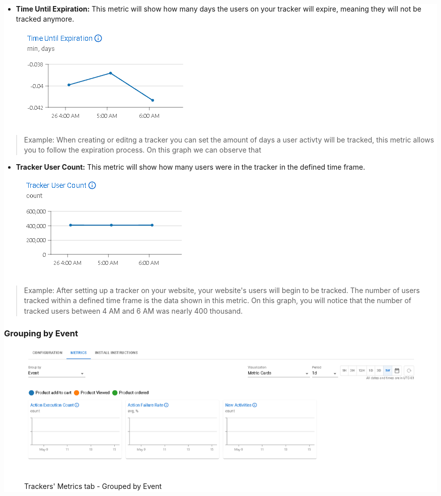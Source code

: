 * **Time Until Expiration:** This metric will show how many days the users on your tracker will expire, meaning they will not be tracked anymore.

<figure><img src="../../.gitbook/assets/image (267).png" alt=""><figcaption></figcaption></figure>

> Example: When creating or editng a tracker you can set the amount of days a user activty will be tracked, this metric allows you to follow the expiration process. On this graph we can observe that &#x20;

* **Tracker User Count:** This metric will show how many users were in the tracker in the defined time frame.

<figure><img src="../../.gitbook/assets/image (268).png" alt=""><figcaption></figcaption></figure>

> Example: After setting up a tracker on your website, your website's users will begin to be tracked. The number of users tracked within a defined time frame is the data shown in this metric. On this graph, you will notice that the number of tracked users between 4 AM and 6 AM was nearly 400 thousand.

### Grouping by Event&#x20;

<figure><img src="../../.gitbook/assets/image (127).png" alt=""><figcaption><p>Trackers' Metrics tab - Grouped by Event</p></figcaption></figure>
